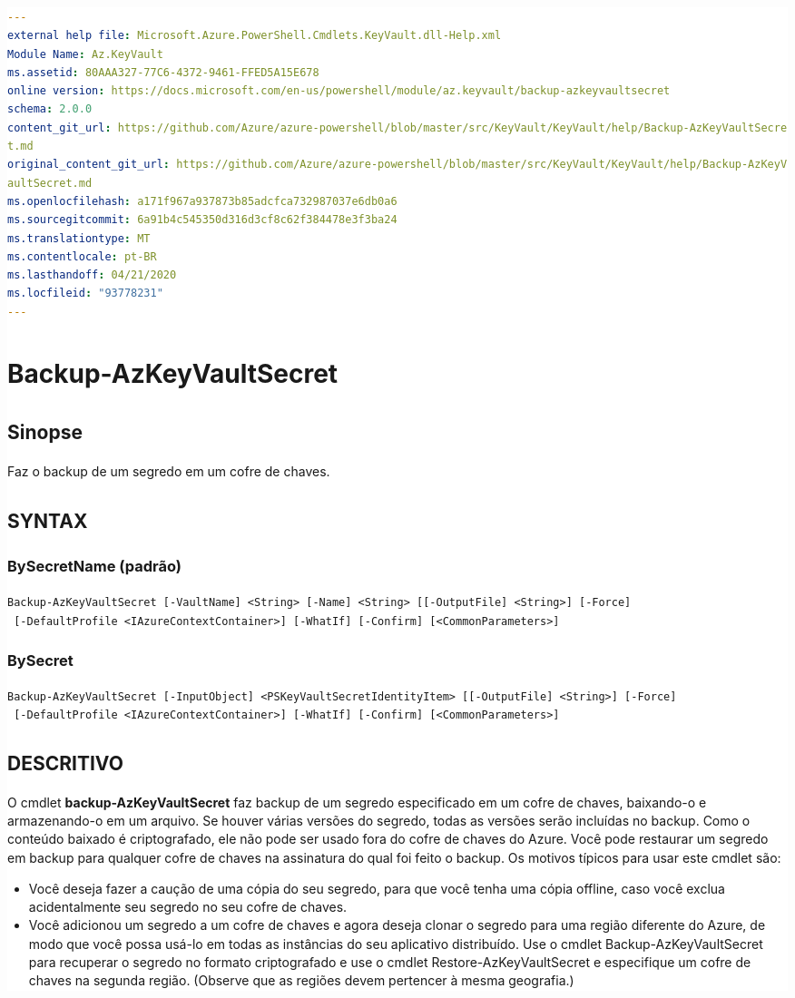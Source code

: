 ```yaml
---
external help file: Microsoft.Azure.PowerShell.Cmdlets.KeyVault.dll-Help.xml
Module Name: Az.KeyVault
ms.assetid: 80AAA327-77C6-4372-9461-FFED5A15E678
online version: https://docs.microsoft.com/en-us/powershell/module/az.keyvault/backup-azkeyvaultsecret
schema: 2.0.0
content_git_url: https://github.com/Azure/azure-powershell/blob/master/src/KeyVault/KeyVault/help/Backup-AzKeyVaultSecret.md
original_content_git_url: https://github.com/Azure/azure-powershell/blob/master/src/KeyVault/KeyVault/help/Backup-AzKeyVaultSecret.md
ms.openlocfilehash: a171f967a937873b85adcfca732987037e6db0a6
ms.sourcegitcommit: 6a91b4c545350d316d3cf8c62f384478e3f3ba24
ms.translationtype: MT
ms.contentlocale: pt-BR
ms.lasthandoff: 04/21/2020
ms.locfileid: "93778231"
---
```

# Backup-AzKeyVaultSecret

## Sinopse
Faz o backup de um segredo em um cofre de chaves.

## SYNTAX

### BySecretName (padrão)
```
Backup-AzKeyVaultSecret [-VaultName] <String> [-Name] <String> [[-OutputFile] <String>] [-Force]
 [-DefaultProfile <IAzureContextContainer>] [-WhatIf] [-Confirm] [<CommonParameters>]
```

### BySecret
```
Backup-AzKeyVaultSecret [-InputObject] <PSKeyVaultSecretIdentityItem> [[-OutputFile] <String>] [-Force]
 [-DefaultProfile <IAzureContextContainer>] [-WhatIf] [-Confirm] [<CommonParameters>]
```

## DESCRITIVO
O cmdlet **backup-AzKeyVaultSecret** faz backup de um segredo especificado em um cofre de chaves, baixando-o e armazenando-o em um arquivo.
Se houver várias versões do segredo, todas as versões serão incluídas no backup.
Como o conteúdo baixado é criptografado, ele não pode ser usado fora do cofre de chaves do Azure.
Você pode restaurar um segredo em backup para qualquer cofre de chaves na assinatura do qual foi feito o backup.
Os motivos típicos para usar este cmdlet são:
- Você deseja fazer a caução de uma cópia do seu segredo, para que você tenha uma cópia offline, caso você exclua acidentalmente seu segredo no seu cofre de chaves.
- Você adicionou um segredo a um cofre de chaves e agora deseja clonar o segredo para uma região diferente do Azure, de modo que você possa usá-lo em todas as instâncias do seu aplicativo distribuído. Use o cmdlet Backup-AzKeyVaultSecret para recuperar o segredo no formato criptografado e use o cmdlet Restore-AzKeyVaultSecret e especifique um cofre de chaves na segunda região. (Observe que as regiões devem pertencer à mesma geografia.)
